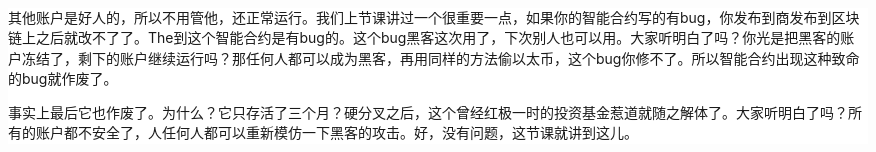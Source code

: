 其他账户是好人的，所以不用管他，还正常运行。我们上节课讲过一个很重要一点，如果你的智能合约写的有bug，你发布到商发布到区块链上之后就改不了了。The到这个智能合约是有bug的。这个bug黑客这次用了，下次别人也可以用。大家听明白了吗？你光是把黑客的账户冻结了，剩下的账户继续运行吗？那任何人都可以成为黑客，再用同样的方法偷以太币，这个bug你修不了。所以智能合约出现这种致命的bug就作废了。

事实上最后它也作废了。为什么？它只存活了三个月？硬分叉之后，这个曾经红极一时的投资基金惹道就随之解体了。大家听明白了吗？所有的账户都不安全了，人任何人都可以重新模仿一下黑客的攻击。好，没有问题，这节课就讲到这儿。

